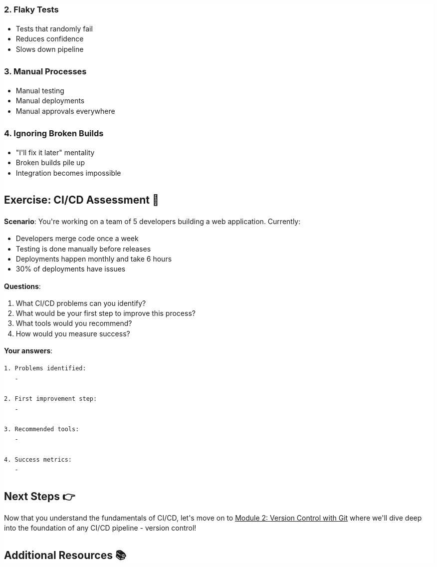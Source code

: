 ### 2. Flaky Tests
- Tests that randomly fail
- Reduces confidence
- Slows down pipeline

### 3. Manual Processes
- Manual testing
- Manual deployments
- Manual approvals everywhere

### 4. Ignoring Broken Builds
- "I'll fix it later" mentality
- Broken builds pile up
- Integration becomes impossible

## Exercise: CI/CD Assessment 📝

**Scenario**: You're working on a team of 5 developers building a web application. Currently:
- Developers merge code once a week
- Testing is done manually before releases
- Deployments happen monthly and take 6 hours
- 30% of deployments have issues

**Questions**:
1. What CI/CD problems can you identify?
2. What would be your first step to improve this process?
3. What tools would you recommend?
4. How would you measure success?

**Your answers**:
```
1. Problems identified:
   - 

2. First improvement step:
   - 

3. Recommended tools:
   - 

4. Success metrics:
   - 
```

## Next Steps 👉

Now that you understand the fundamentals of CI/CD, let's move on to [Module 2: Version Control with Git](./02-git-basics.md) where we'll dive deep into the foundation of any CI/CD pipeline - version control!

## Additional Resources 📚
